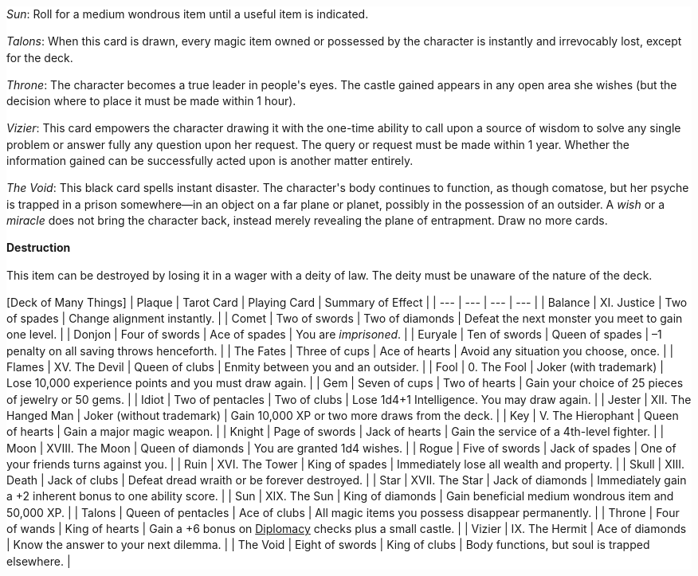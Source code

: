 _Sun_: Roll for a medium wondrous item until a useful item is indicated.

_Talons_: When this card is drawn, every magic item owned or possessed by the character is instantly and irrevocably lost, except for the deck.

_Throne_: The character becomes a true leader in people's eyes. The castle gained appears in any open area she wishes (but the decision where to place it must be made within 1 hour).

_Vizier_: This card empowers the character drawing it with the one-time ability to call upon a source of wisdom to solve any single problem or answer fully any question upon her request. The query or request must be made within 1 year. Whether the information gained can be successfully acted upon is another matter entirely.

_The Void_: This black card spells instant disaster. The character's body continues to function, as though comatose, but her psyche is trapped in a prison somewhere—in an object on a far plane or planet, possibly in the possession of an outsider. A _wish_ or a _miracle_ does not bring the character back, instead merely revealing the plane of entrapment. Draw no more cards.

**Destruction**

This item can be destroyed by losing it in a wager with a deity of law. The deity must be unaware of the nature of the deck.

[Deck of Many Things]
| Plaque | Tarot Card | Playing Card | Summary of Effect |
| --- | --- | --- | --- |
| Balance | XI. Justice | Two of spades | Change alignment instantly. |
| Comet | Two of swords | Two of diamonds | Defeat the next monster you meet to gain one level. |
| Donjon | Four of swords | Ace of spades | You are _imprisoned_. |
| Euryale | Ten of swords | Queen of spades | –1 penalty on all saving throws henceforth. |
| The Fates | Three of cups | Ace of hearts | Avoid any situation you choose, once. |
| Flames | XV. The Devil | Queen of clubs | Enmity between you and an outsider. |
| Fool | 0. The Fool | Joker (with trademark) | Lose 10,000 experience points and you must draw again. |
| Gem | Seven of cups | Two of hearts | Gain your choice of 25 pieces of jewelry or 50 gems. |
| Idiot | Two of pentacles | Two of clubs | Lose 1d4+1 Intelligence. You may draw again. |
| Jester | XII. The Hanged Man | Joker (without trademark) | Gain 10,000 XP or two more draws from the deck. |
| Key | V. The Hierophant | Queen of hearts | Gain a major magic weapon. |
| Knight | Page of swords | Jack of hearts | Gain the service of a 4th-level fighter. |
| Moon | XVIII. The Moon | Queen of diamonds | You are granted 1d4 wishes. |
| Rogue | Five of swords | Jack of spades | One of your friends turns against you. |
| Ruin | XVI. The Tower | King of spades | Immediately lose all wealth and property. |
| Skull | XIII. Death | Jack of clubs | Defeat dread wraith or be forever destroyed. |
| Star | XVII. The Star | Jack of diamonds | Immediately gain a +2 inherent bonus to one ability score. |
| Sun | XIX. The Sun | King of diamonds | Gain beneficial medium wondrous item and 50,000 XP. |
| Talons | Queen of pentacles | Ace of clubs | All magic items you possess disappear permanently. |
| Throne | Four of wands | King of hearts | Gain a +6 bonus on [Diplomacy](../../skills_dir/diplomacy#_diplomacy) checks plus a small castle. |
| Vizier | IX. The Hermit | Ace of diamonds | Know the answer to your next dilemma. |
| The Void | Eight of swords | King of clubs | Body functions, but soul is trapped elsewhere. |
